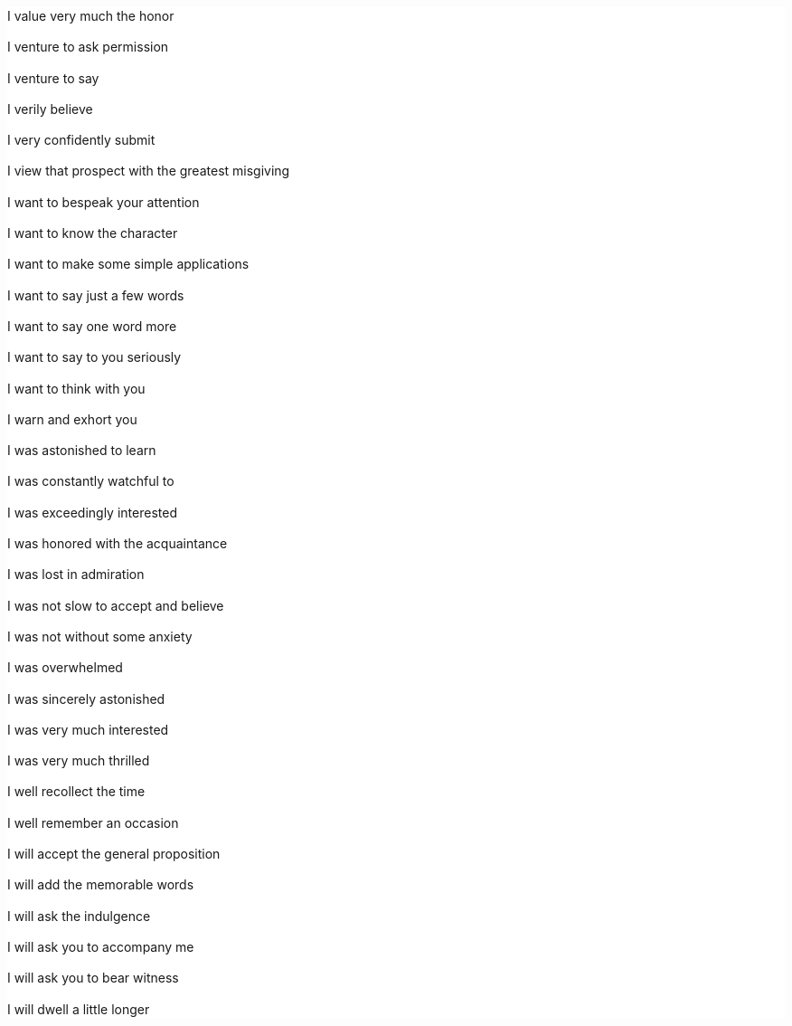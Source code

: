 I value very much the honor

I venture to ask permission

I venture to say

I verily believe

I very confidently submit

I view that prospect with the greatest misgiving

I want to bespeak your attention

I want to know the character

I want to make some simple applications

I want to say just a few words

I want to say one word more

I want to say to you seriously

I want to think with you

I warn and exhort you

I was astonished to learn

I was constantly watchful to

I was exceedingly interested

I was honored with the acquaintance

I was lost in admiration

I was not slow to accept and believe

I was not without some anxiety

I was overwhelmed

I was sincerely astonished

I was very much interested

I was very much thrilled

I well recollect the time

I well remember an occasion

I will accept the general proposition

I will add the memorable words

I will ask the indulgence

I will ask you to accompany me

I will ask you to bear witness

I will dwell a little longer
